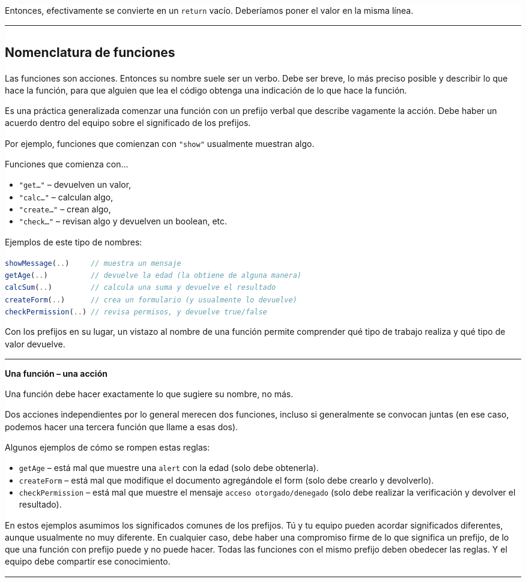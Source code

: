 Entonces, efectivamente se convierte en un `return` vacío. Deberíamos poner el valor en la misma línea.

---

## Nomenclatura de funciones

Las funciones son acciones. Entonces su nombre suele ser un verbo. Debe ser breve, lo más preciso posible y describir lo que hace la función, para que alguien que lea el código obtenga una indicación de lo que hace la función.

Es una práctica generalizada comenzar una función con un prefijo verbal que describe vagamente la acción. Debe haber un acuerdo dentro del equipo sobre el significado de los prefijos.

Por ejemplo, funciones que comienzan con `"show"` usualmente muestran algo.

Funciones que comienza con…

- `"get…"` – devuelven un valor,
- `"calc…"` – calculan algo,
- `"create…"` – crean algo,
- `"check…"` – revisan algo y devuelven un boolean, etc.

Ejemplos de este tipo de nombres:

```js
showMessage(..)     // muestra un mensaje
getAge(..)          // devuelve la edad (la obtiene de alguna manera)
calcSum(..)         // calcula una suma y devuelve el resultado
createForm(..)      // crea un formulario (y usualmente lo devuelve)
checkPermission(..) // revisa permisos, y devuelve true/false
```

Con los prefijos en su lugar, un vistazo al nombre de una función permite comprender qué tipo de trabajo realiza y qué tipo de valor devuelve.

---

**Una función – una acción**

Una función debe hacer exactamente lo que sugiere su nombre, no más.

Dos acciones independientes por lo general merecen dos funciones, incluso si generalmente se convocan juntas (en ese caso, podemos hacer una tercera función que llame a esas dos).

Algunos ejemplos de cómo se rompen estas reglas:

- `getAge` – está mal que muestre una `alert` con la edad (solo debe obtenerla).
- `createForm` – está mal que modifique el documento agregándole el form (solo debe crearlo y devolverlo).
- `checkPermission` – está mal que muestre el mensaje `acceso otorgado/denegado` (solo debe realizar la verificación y devolver el resultado).

En estos ejemplos asumimos los significados comunes de los prefijos. Tú y tu equipo pueden acordar significados diferentes, aunque usualmente no muy diferente. En cualquier caso, debe haber una compromiso firme de lo que significa un prefijo, de lo que una función con prefijo puede y no puede hacer. Todas las funciones con el mismo prefijo deben obedecer las reglas. Y el equipo debe compartir ese conocimiento.

---